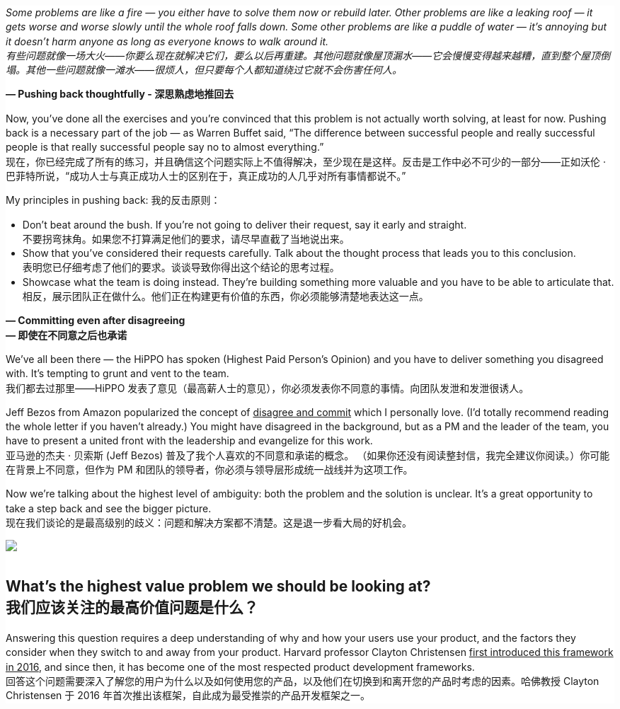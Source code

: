 _Some problems are like a fire — you either have to solve them now or rebuild later. Other problems are like a leaking roof — it gets worse and worse slowly until the whole roof falls down. Some other problems are like a puddle of water — it’s annoying but it doesn’t harm anyone as long as everyone knows to walk around it.  
有些问题就像一场大火——你要么现在就解决它们，要么以后再重建。其他问题就像屋顶漏水——它会慢慢变得越来越糟，直到整个屋顶倒塌。其他一些问题就像一滩水——很烦人，但只要每个人都知道绕过它就不会伤害任何人。_

**— Pushing back thoughtfully - 深思熟虑地推回去**

Now, you’ve done all the exercises and you’re convinced that this problem is not actually worth solving, at least for now. Pushing back is a necessary part of the job — as Warren Buffet said, “The difference between successful people and really successful people is that really successful people say no to almost everything.”  
现在，你已经完成了所有的练习，并且确信这个问题实际上不值得解决，至少现在是这样。反击是工作中必不可少的一部分——正如沃伦 · 巴菲特所说，“成功人士与真正成功人士的区别在于，真正成功的人几乎对所有事情都说不。”

My principles in pushing back: 我的反击原则：

*   Don’t beat around the bush. If you’re not going to deliver their request, say it early and straight.  
    不要拐弯抹角。如果您不打算满足他们的要求，请尽早直截了当地说出来。
*   Show that you’ve considered their requests carefully. Talk about the thought process that leads you to this conclusion.  
    表明您已仔细考虑了他们的要求。谈谈导致你得出这个结论的思考过程。
*   Showcase what the team is doing instead. They’re building something more valuable and you have to be able to articulate that.  
    相反，展示团队正在做什么。他们正在构建更有价值的东西，你必须能够清楚地表达这一点。

**— Committing even after disagreeing  
— 即使在不同意之后也承诺**

We’ve all been there — the HiPPO has spoken (Highest Paid Person’s Opinion) and you have to deliver something you disagreed with. It’s tempting to grunt and vent to the team.  
我们都去过那里——HiPPO 发表了意见（最高薪人士的意见），你必须发表你不同意的事情。向团队发泄和发泄很诱人。

Jeff Bezos from Amazon popularized the concept of [disagree and commit](https://www.aboutamazon.com/news/company-news/2016-letter-to-shareholders?tag=wwwinccom-20) which I personally love. (I’d totally recommend reading the whole letter if you haven’t already.) You might have disagreed in the background, but as a PM and the leader of the team, you have to present a united front with the leadership and evangelize for this work.  
亚马逊的杰夫 · 贝索斯 (Jeff Bezos) 普及了我个人喜欢的不同意和承诺的概念。 （如果你还没有阅读整封信，我完全建议你阅读。）你可能在背景上不同意，但作为 PM 和团队的领导者，你必须与领导层形成统一战线并为这项工作。

Now we’re talking about the highest level of ambiguity: both the problem and the solution is unclear. It’s a great opportunity to take a step back and see the bigger picture.  
现在我们谈论的是最高级别的歧义：问题和解决方案都不清楚。这是退一步看大局的好机会。

![](https://miro.medium.com/max/1400/1*bmw8_VJFHshIrv9WGKBGYA.jpeg)

What’s the highest value problem we should be looking at?  
我们应该关注的最高价值问题是什么？
-----------------------------------------------------------------------------

Answering this question requires a deep understanding of why and how your users use your product, and the factors they consider when they switch to and away from your product. Harvard professor Clayton Christensen [first introduced this framework in 2016](https://www.amazon.co.uk/Competing-Against-Luck-Innovation-Customer/dp/0062435612/ref=cm_cr_arp_d_product_top?ie=UTF8), and since then, it has become one of the most respected product development frameworks.  
回答这个问题需要深入了解您的用户为什么以及如何使用您的产品，以及他们在切换到和离开您的产品时考虑的因素。哈佛教授 Clayton Christensen 于 2016 年首次推出该框架，自此成为最受推崇的产品开发框架之一。
